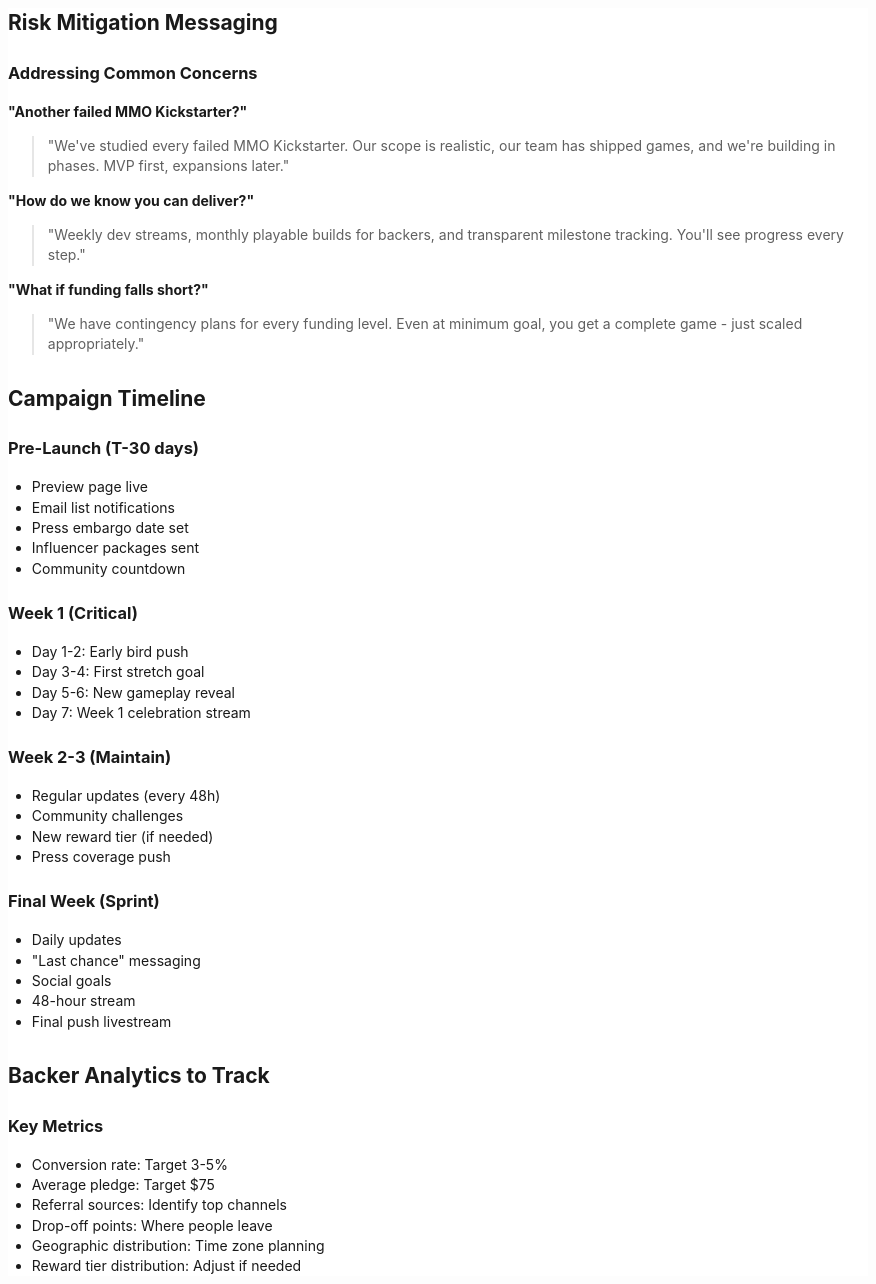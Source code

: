 ## Risk Mitigation Messaging

### Addressing Common Concerns

**"Another failed MMO Kickstarter?"**
> "We've studied every failed MMO Kickstarter. Our scope is realistic, our team has shipped games, and we're building in phases. MVP first, expansions later."

**"How do we know you can deliver?"**
> "Weekly dev streams, monthly playable builds for backers, and transparent milestone tracking. You'll see progress every step."

**"What if funding falls short?"**
> "We have contingency plans for every funding level. Even at minimum goal, you get a complete game - just scaled appropriately."

## Campaign Timeline

### Pre-Launch (T-30 days)
- Preview page live
- Email list notifications
- Press embargo date set
- Influencer packages sent
- Community countdown

### Week 1 (Critical)
- Day 1-2: Early bird push
- Day 3-4: First stretch goal
- Day 5-6: New gameplay reveal
- Day 7: Week 1 celebration stream

### Week 2-3 (Maintain)
- Regular updates (every 48h)
- Community challenges
- New reward tier (if needed)
- Press coverage push

### Final Week (Sprint)
- Daily updates
- "Last chance" messaging
- Social goals
- 48-hour stream
- Final push livestream

## Backer Analytics to Track

### Key Metrics
- Conversion rate: Target 3-5%
- Average pledge: Target $75
- Referral sources: Identify top channels
- Drop-off points: Where people leave
- Geographic distribution: Time zone planning
- Reward tier distribution: Adjust if needed
